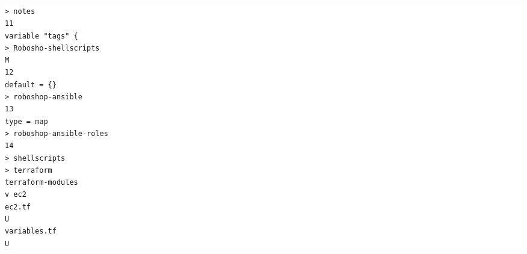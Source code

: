     > notes
    11
    variable "tags" {
    > Robosho-shellscripts
    M
    12
    default = {}
    > roboshop-ansible
    13
    type = map
    > roboshop-ansible-roles
    14
    > shellscripts
    > terraform
    terraform-modules
    v ec2
    ec2.tf
    U
    variables.tf
    U

[^6]: V REPOS
    terraform-modules > roboshop-ec2 > \\ ec2.tf > ...
    > Ansible
    1
    module "roboshop_ec2" {
    Concepts
    2
    source = " . ./ec2"
    3
    Ansible.MD
    M
    14
    image-1.png
    image.png
    6
    {} person.json
    M
    7
    person.xml
    8
    ! person.yaml
    9
    10
    > notes
    11
    > Robosho-shellscripts
    M
    12
    > roboshop-ansible
    13
    > roboshop-ansible-roles
    14
    > shellscripts
    15
    > terraform
    16
    terraform-modules
    17
    > ec2
    18
    19
    v roboshop-ec2
    20
    .terraform

[^1]: terraform-modules
[^2]: Naming conventions
[^3]: Resource and data source arguments
[^4]: REPOS
[^5]: V REPOS
[^7]: EXPLORER
[^8]: terraform-modules > @ .gitignore
[^9]: chowd@chowdary MINGW64 /e/AWSDevops/Repos (main)
[^10]: chowd@Chowdary MINGW64 /e/AWSDevops/Repos/terraform-modules/roboshop-ec2 (main)
[^11]: V REPOS
[^12]: EXPLORER
[^13]: chowd@Chowdary MINGW64 /e/AWSDevops /Repos /terraform-modules /roboshop-ec2 (main)
[^14]: REPOS
[^15]: V REPOS
[^16]: chowd@Chowdary MINGW64 /e/AWSDevops/Repos/terraform-modules /roboshop-ec2 (main)
[^17]: REPOS
[^18]: source_dest_check
[^19]: subnet_id
[^20]: aws
[^21]: Plan: 0 to add, 0 to change, 1 to destroy.
[^22]: physical space
[^23]: Village --> VPC
[^24]: Roads
[^25]: Public Subnets
[^26]: 15. 197 .142.173 --> facebook IP
[^27]: 2 to the Power of 32 is equal to 4294967296.
[^28]: 10.0.0.0/16 --> first 16 bits are for network, next 16 bits are for servers
[^29]: 49.43.240.14
[^30]: 549906 --> village pin code
[^31]: Amazon Virtual Private Cloud is a commercial cloud
[^32]: private ip address range
[^33]: VPC > Your VPCs > Create VPC
[^34]: VPC > Your VPCs > vpc-02df05c586d93a701
[^35]: Create subnet Info
[^36]: Subnet 1 of 1
[^37]: Subnets (1) Info
[^38]: Subnets (8) Info
[^39]: O
[^40]: VPC > Route tables > Create route table
[^41]: Route tables (3) Info
[^42]: Route tables (4) Info
[^43]: Route tables (1/5) Info
[^44]: VPC > Internet gateways > Create internet gateway
[^45]: Internet gateways (2) Info
[^46]: VPC > Internet gateways > igw-0d4013d53808e5a19
[^47]: VPC > Internet gateways > Attach to VPC (igw-0d4013d53808e5a 19)
[^48]: Internet gateways (2) Info
[^49]: VPC
[^50]: public-subnet
[^51]: VPC > Subnets > subnet-057f6c30051b578c6 > Edit route table association
[^52]: public-subnet
[^53]: O
[^54]: V
[^55]: Route tables (1/4) Info
[^56]: VPC > Route tables > rtb-06d5ab6e64b161452 > Edit routes
[^57]: V
[^58]: Subnets (1/8) Info
[^59]: Subnets (1/8) Info
[^60]: VPC > Subnets > subnet-057f6c30051b578c6 > Edit subnet settings